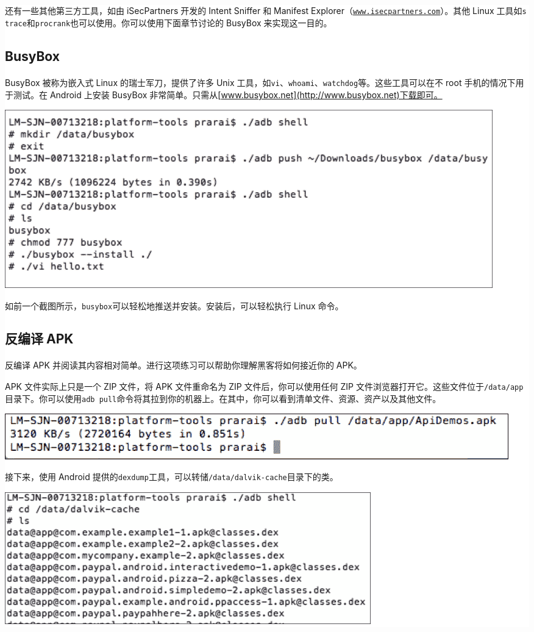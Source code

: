 还有一些其他第三方工具，如由 iSecPartners 开发的 Intent Sniffer 和 Manifest Explorer（[`www.isecpartners.com`](https://www.isecpartners.com)）。其他 Linux 工具如`strace`和`procrank`也可以使用。你可以使用下面章节讨论的 BusyBox 来实现这一目的。

## BusyBox

BusyBox 被称为嵌入式 Linux 的瑞士军刀，提供了许多 Unix 工具，如`vi`、`whoami`、`watchdog`等。这些工具可以在不 root 手机的情况下用于测试。在 Android 上安装 BusyBox 非常简单。只需从[www.busybox.net](http://www.busybox.net)下载即可。

![BusyBox](img/5603OT_09_07.jpg)

如前一个截图所示，`busybox`可以轻松地推送并安装。安装后，可以轻松执行 Linux 命令。

## 反编译 APK

反编译 APK 并阅读其内容相对简单。进行这项练习可以帮助你理解黑客将如何接近你的 APK。

APK 文件实际上只是一个 ZIP 文件，将 APK 文件重命名为 ZIP 文件后，你可以使用任何 ZIP 文件浏览器打开它。这些文件位于`/data/app`目录下。你可以使用`adb pull`命令将其拉到你的机器上。在其中，你可以看到清单文件、资源、资产以及其他文件。

![APK 反编译](img/5603OT_09_08.jpg)

接下来，使用 Android 提供的`dexdump`工具，可以转储`/data/dalvik-cache`目录下的类。

![APK 反编译](img/5603OT_09_09.jpg)
